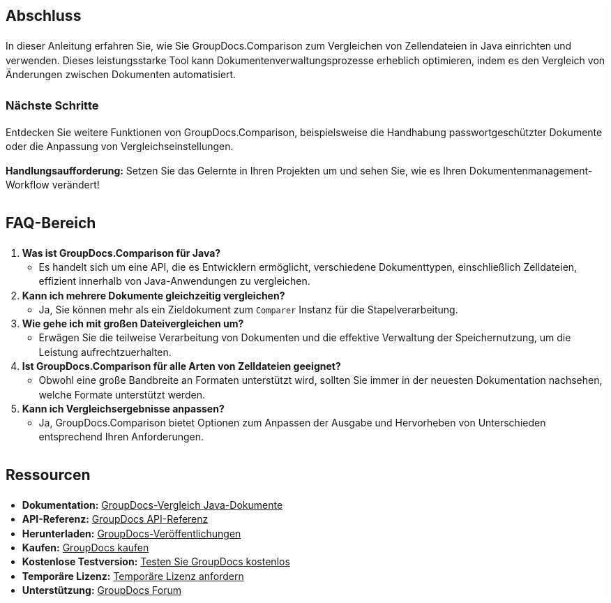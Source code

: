 ## Abschluss

In dieser Anleitung erfahren Sie, wie Sie GroupDocs.Comparison zum Vergleichen von Zellendateien in Java einrichten und verwenden. Dieses leistungsstarke Tool kann Dokumentenverwaltungsprozesse erheblich optimieren, indem es den Vergleich von Änderungen zwischen Dokumenten automatisiert.

### Nächste Schritte
Entdecken Sie weitere Funktionen von GroupDocs.Comparison, beispielsweise die Handhabung passwortgeschützter Dokumente oder die Anpassung von Vergleichseinstellungen.

**Handlungsaufforderung:** Setzen Sie das Gelernte in Ihren Projekten um und sehen Sie, wie es Ihren Dokumentenmanagement-Workflow verändert!

## FAQ-Bereich

1. **Was ist GroupDocs.Comparison für Java?**
   - Es handelt sich um eine API, die es Entwicklern ermöglicht, verschiedene Dokumenttypen, einschließlich Zelldateien, effizient innerhalb von Java-Anwendungen zu vergleichen.
2. **Kann ich mehrere Dokumente gleichzeitig vergleichen?**
   - Ja, Sie können mehr als ein Zieldokument zum `Comparer` Instanz für die Stapelverarbeitung.
3. **Wie gehe ich mit großen Dateivergleichen um?**
   - Erwägen Sie die teilweise Verarbeitung von Dokumenten und die effektive Verwaltung der Speichernutzung, um die Leistung aufrechtzuerhalten.
4. **Ist GroupDocs.Comparison für alle Arten von Zelldateien geeignet?**
   - Obwohl eine große Bandbreite an Formaten unterstützt wird, sollten Sie immer in der neuesten Dokumentation nachsehen, welche Formate unterstützt werden.
5. **Kann ich Vergleichsergebnisse anpassen?**
   - Ja, GroupDocs.Comparison bietet Optionen zum Anpassen der Ausgabe und Hervorheben von Unterschieden entsprechend Ihren Anforderungen.

## Ressourcen
- **Dokumentation:** [GroupDocs-Vergleich Java-Dokumente](https://docs.groupdocs.com/comparison/java/)
- **API-Referenz:** [GroupDocs API-Referenz](https://reference.groupdocs.com/comparison/java/)
- **Herunterladen:** [GroupDocs-Veröffentlichungen](https://releases.groupdocs.com/comparison/java/)
- **Kaufen:** [GroupDocs kaufen](https://purchase.groupdocs.com/buy)
- **Kostenlose Testversion:** [Testen Sie GroupDocs kostenlos](https://releases.groupdocs.com/comparison/java/)
- **Temporäre Lizenz:** [Temporäre Lizenz anfordern](https://purchase.groupdocs.com/temporary-license/)
- **Unterstützung:** [GroupDocs Forum](https://forum.groupdocs.com/c/comparison)
